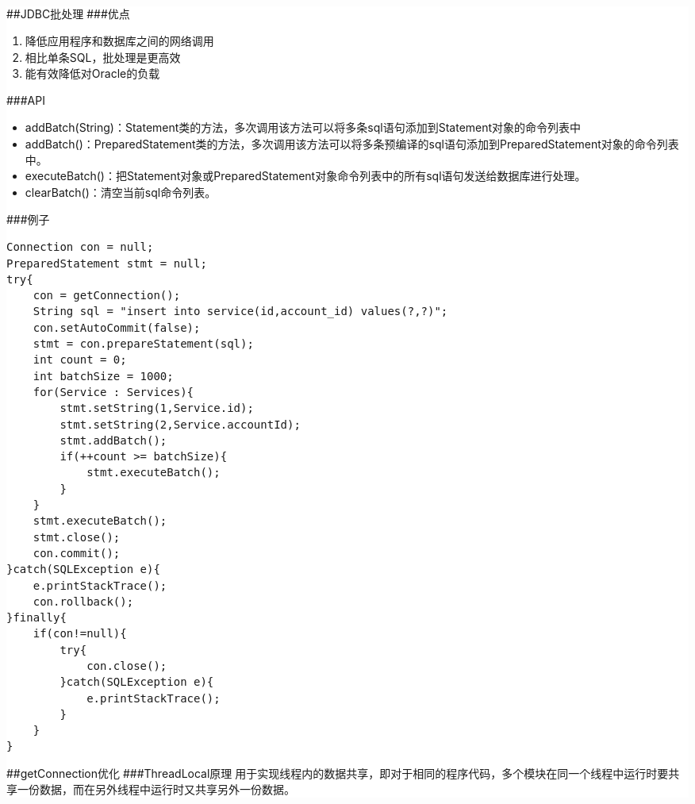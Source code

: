 </pre>

##JDBC批处理
###优点
1. 降低应用程序和数据库之间的网络调用
2. 相比单条SQL，批处理是更高效
3. 能有效降低对Oracle的负载

###API
- addBatch(String)：Statement类的方法，多次调用该方法可以将多条sql语句添加到Statement对象的命令列表中
- addBatch()：PreparedStatement类的方法，多次调用该方法可以将多条预编译的sql语句添加到PreparedStatement对象的命令列表中。
- executeBatch()：把Statement对象或PreparedStatement对象命令列表中的所有sql语句发送给数据库进行处理。
- clearBatch()：清空当前sql命令列表。

###例子
<pre class="brush:java">
Connection con = null;
PreparedStatement stmt = null;
try{
    con = getConnection();
    String sql = "insert into service(id,account_id) values(?,?)";
    con.setAutoCommit(false);
    stmt = con.prepareStatement(sql);
    int count = 0;
    int batchSize = 1000;
    for(Service : Services){
        stmt.setString(1,Service.id);
        stmt.setString(2,Service.accountId);
        stmt.addBatch();
        if(++count >= batchSize){
            stmt.executeBatch();
        }
    }
    stmt.executeBatch();
    stmt.close();
    con.commit();
}catch(SQLException e){
    e.printStackTrace();
    con.rollback();
}finally{
    if(con!=null){
        try{
            con.close();
        }catch(SQLException e){
            e.printStackTrace();
        }
    }
}
</pre>

##getConnection优化
###ThreadLocal原理
用于实现线程内的数据共享，即对于相同的程序代码，多个模块在同一个线程中运行时要共享一份数据，而在另外线程中运行时又共享另外一份数据。
